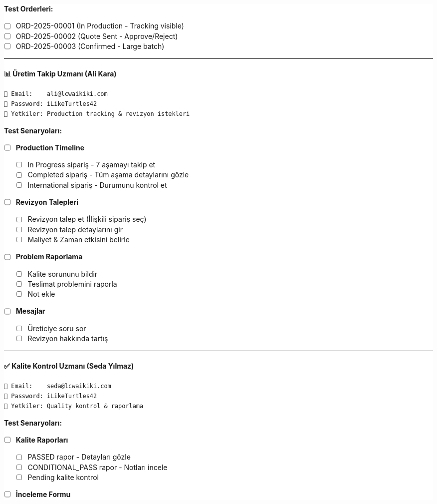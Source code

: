 **Test Orderleri:**

- [ ] ORD-2025-00001 (In Production - Tracking visible)
- [ ] ORD-2025-00002 (Quote Sent - Approve/Reject)
- [ ] ORD-2025-00003 (Confirmed - Large batch)

---

#### 📊 Üretim Takip Uzmanı (Ali Kara)

```
📧 Email:    ali@lcwaikiki.com
🔑 Password: iLikeTurtles42
🎯 Yetkiler: Production tracking & revizyon istekleri
```

**Test Senaryoları:**

- [ ] **Production Timeline**

  - [ ] In Progress sipariş - 7 aşamayı takip et
  - [ ] Completed sipariş - Tüm aşama detaylarını gözle
  - [ ] International sipariş - Durumunu kontrol et

- [ ] **Revizyon Talepleri**

  - [ ] Revizyon talep et (İlişkili sipariş seç)
  - [ ] Revizyon talep detaylarını gir
  - [ ] Maliyet & Zaman etkisini belirle

- [ ] **Problem Raporlama**

  - [ ] Kalite sorununu bildir
  - [ ] Teslimat problemini raporla
  - [ ] Not ekle

- [ ] **Mesajlar**
  - [ ] Üreticiye soru sor
  - [ ] Revizyon hakkında tartış

---

#### ✅ Kalite Kontrol Uzmanı (Seda Yılmaz)

```
📧 Email:    seda@lcwaikiki.com
🔑 Password: iLikeTurtles42
🎯 Yetkiler: Quality kontrol & raporlama
```

**Test Senaryoları:**

- [ ] **Kalite Raporları**

  - [ ] PASSED rapor - Detayları gözle
  - [ ] CONDITIONAL_PASS rapor - Notları incele
  - [ ] Pending kalite kontrol

- [ ] **İnceleme Formu**
